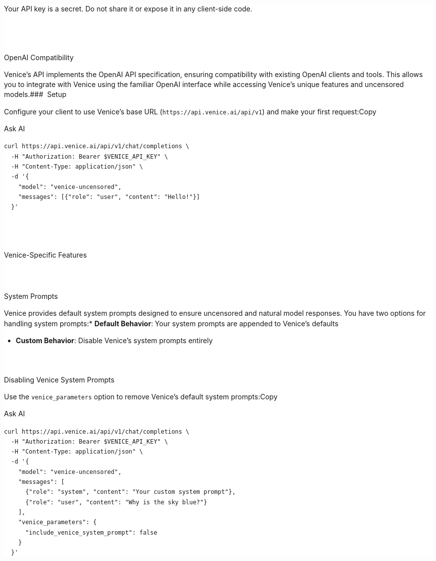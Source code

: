 Your API key is a secret. Do not share it or expose it in any client-side code.

## ​
OpenAI Compatibility

Venice’s API implements the OpenAI API specification, ensuring compatibility with existing OpenAI clients and tools. This allows you to integrate with Venice using the familiar OpenAI interface while accessing Venice’s unique features and uncensored models.### ​
Setup

Configure your client to use Venice’s base URL (`https://api.venice.ai/api/v1`) and make your first request:Copy

Ask AI

```
curl https://api.venice.ai/api/v1/chat/completions \
  -H "Authorization: Bearer $VENICE_API_KEY" \
  -H "Content-Type: application/json" \
  -d '{
    "model": "venice-uncensored",
    "messages": [{"role": "user", "content": "Hello!"}]
  }'

```

## ​
Venice-Specific Features

### ​
System Prompts

Venice provides default system prompts designed to ensure uncensored and natural model responses. You have two options for handling system prompts:* **Default Behavior**: Your system prompts are appended to Venice’s defaults
* **Custom Behavior**: Disable Venice’s system prompts entirely

#### ​
Disabling Venice System Prompts

Use the `venice_parameters` option to remove Venice’s default system prompts:Copy

Ask AI

```
curl https://api.venice.ai/api/v1/chat/completions \
  -H "Authorization: Bearer $VENICE_API_KEY" \
  -H "Content-Type: application/json" \
  -d '{
    "model": "venice-uncensored",
    "messages": [
      {"role": "system", "content": "Your custom system prompt"},
      {"role": "user", "content": "Why is the sky blue?"}
    ],
    "venice_parameters": {
      "include_venice_system_prompt": false
    }
  }'

```
